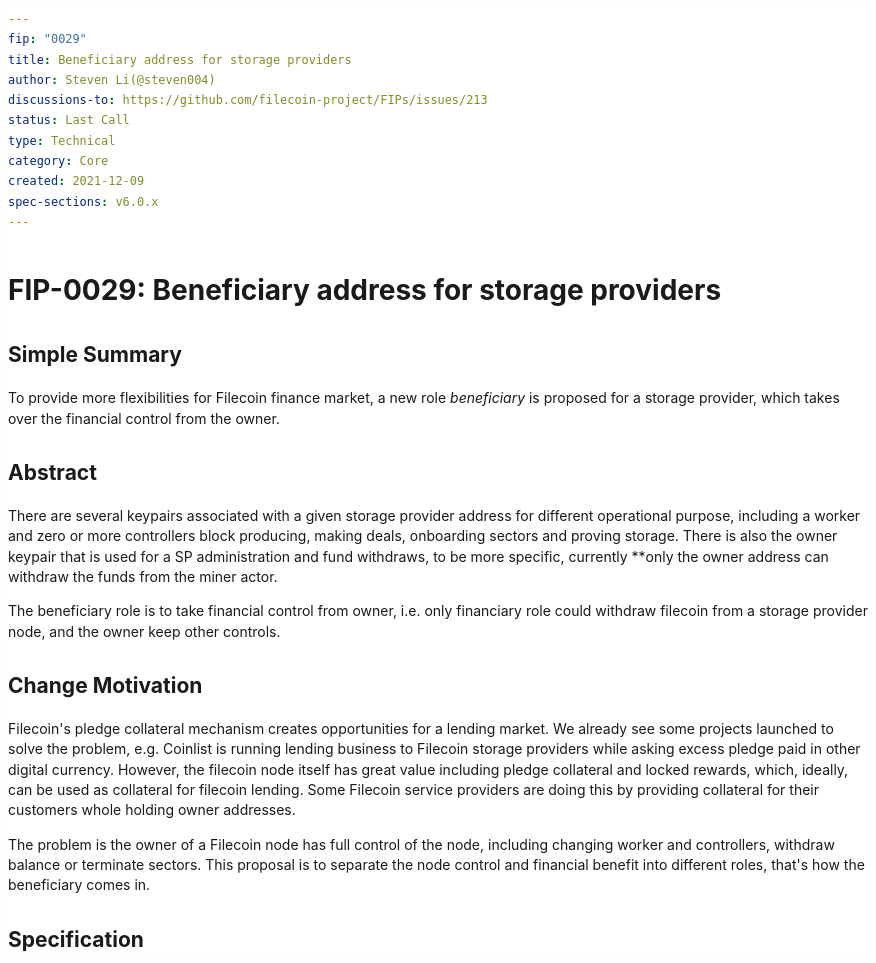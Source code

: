 ```yaml
---
fip: "0029"
title: Beneficiary address for storage providers
author: Steven Li(@steven004)
discussions-to: https://github.com/filecoin-project/FIPs/issues/213
status: Last Call
type: Technical
category: Core
created: 2021-12-09
spec-sections: v6.0.x
---
```





# FIP-0029: Beneficiary address for storage providers

## Simple Summary


To provide more flexibilities for Filecoin finance market, a new role *beneficiary* is proposed for a storage provider, which takes over the financial control from the owner.

## Abstract


There are several keypairs associated with a given storage provider address for different operational purpose, including a worker and zero or more controllers block producing, making deals, onboarding sectors and proving storage. There is also the owner keypair that is used for a SP administration and fund withdraws, to be more specific, currently **only the owner address can withdraw the funds from the miner actor.

The beneficiary role is to take financial control from owner, i.e. only financiary role could withdraw filecoin from a storage provider node, and the owner keep other controls.

## Change Motivation


Filecoin's pledge collateral mechanism creates opportunities for a lending market. We already see some projects launched to solve the problem, e.g. Coinlist is running lending business to Filecoin storage providers while asking excess pledge paid in other digital currency. However, the filecoin node itself has great value including pledge collateral and locked rewards, which, ideally, can be used as collateral for filecoin lending. Some Filecoin service providers are doing this by providing collateral for their customers whole holding owner addresses.

The problem is the owner of a Filecoin node has full control of the node, including changing worker and controllers, withdraw balance or terminate sectors. This proposal is to separate the node control and financial benefit into different roles, that's how the beneficiary comes in.


## Specification
